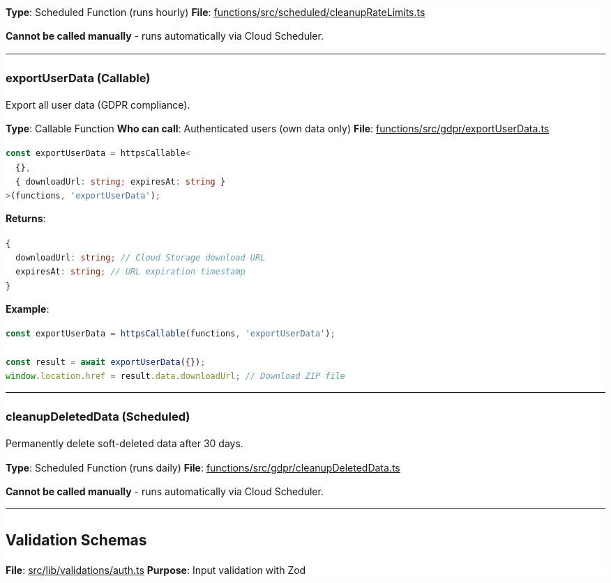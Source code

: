 **Type**: Scheduled Function (runs hourly)
**File**: [functions/src/scheduled/cleanupRateLimits.ts](../functions/src/scheduled/cleanupRateLimits.ts)

**Cannot be called manually** - runs automatically via Cloud Scheduler.

---

### exportUserData (Callable)

Export all user data (GDPR compliance).

**Type**: Callable Function
**Who can call**: Authenticated users (own data only)
**File**: [functions/src/gdpr/exportUserData.ts](../functions/src/gdpr/exportUserData.ts)

```typescript
const exportUserData = httpsCallable<
  {},
  { downloadUrl: string; expiresAt: string }
>(functions, 'exportUserData');
```

**Returns**:
```typescript
{
  downloadUrl: string; // Cloud Storage download URL
  expiresAt: string; // URL expiration timestamp
}
```

**Example**:
```typescript
const exportUserData = httpsCallable(functions, 'exportUserData');

const result = await exportUserData({});
window.location.href = result.data.downloadUrl; // Download ZIP file
```

---

### cleanupDeletedData (Scheduled)

Permanently delete soft-deleted data after 30 days.

**Type**: Scheduled Function (runs daily)
**File**: [functions/src/gdpr/cleanupDeletedData.ts](../functions/src/gdpr/cleanupDeletedData.ts)

**Cannot be called manually** - runs automatically via Cloud Scheduler.

---

## Validation Schemas

**File**: [src/lib/validations/auth.ts](../src/lib/validations/auth.ts)
**Purpose**: Input validation with Zod
